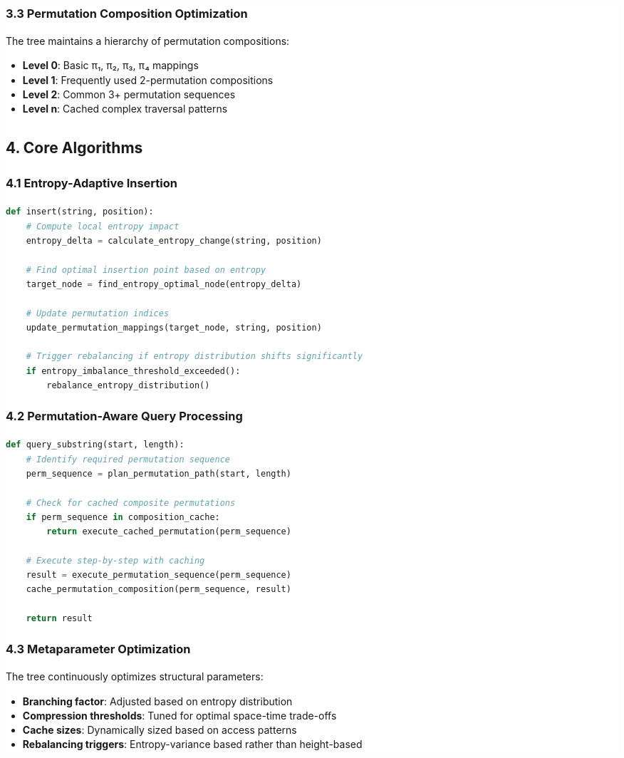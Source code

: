 ### 3.3 Permutation Composition Optimization

The tree maintains a hierarchy of permutation compositions:
* **Level 0**: Basic π₁, π₂, π₃, π₄ mappings
* **Level 1**: Frequently used 2-permutation compositions
* **Level 2**: Common 3+ permutation sequences
* **Level n**: Cached complex traversal patterns

## 4. Core Algorithms

### 4.1 Entropy-Adaptive Insertion

```python
def insert(string, position):
    # Compute local entropy impact
    entropy_delta = calculate_entropy_change(string, position)
    
    # Find optimal insertion point based on entropy
    target_node = find_entropy_optimal_node(entropy_delta)
    
    # Update permutation indices
    update_permutation_mappings(target_node, string, position)
    
    # Trigger rebalancing if entropy distribution shifts significantly
    if entropy_imbalance_threshold_exceeded():
        rebalance_entropy_distribution()
```

### 4.2 Permutation-Aware Query Processing

```python
def query_substring(start, length):
    # Identify required permutation sequence
    perm_sequence = plan_permutation_path(start, length)
    
    # Check for cached composite permutations
    if perm_sequence in composition_cache:
        return execute_cached_permutation(perm_sequence)
    
    # Execute step-by-step with caching
    result = execute_permutation_sequence(perm_sequence)
    cache_permutation_composition(perm_sequence, result)
    
    return result
```

### 4.3 Metaparameter Optimization

The tree continuously optimizes structural parameters:
* **Branching factor**: Adjusted based on entropy distribution
* **Compression thresholds**: Tuned for optimal space-time trade-offs
* **Cache sizes**: Dynamically sized based on access patterns
* **Rebalancing triggers**: Entropy-variance based rather than height-based
